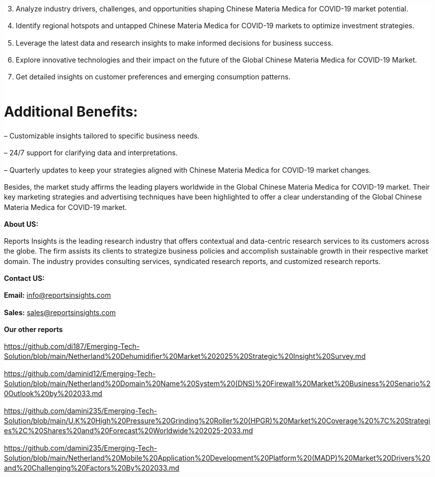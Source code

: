 3. Analyze industry drivers, challenges, and opportunities shaping Chinese Materia Medica for COVID-19 market potential.

4. Identify regional hotspots and untapped Chinese Materia Medica for COVID-19 markets to optimize investment strategies.

5. Leverage the latest data and research insights to make informed decisions for business success.

6. Explore innovative technologies and their impact on the future of the Global Chinese Materia Medica for COVID-19 Market.

7. Get detailed insights on customer preferences and emerging consumption patterns.

# <strong>Additional Benefits:</strong>

– Customizable insights tailored to specific business needs.

– 24/7 support for clarifying data and interpretations.

– Quarterly updates to keep your strategies aligned with Chinese Materia Medica for COVID-19 market changes.

Besides, the market study affirms the leading players worldwide in the Global Chinese Materia Medica for COVID-19 market. Their key marketing strategies and advertising techniques have been highlighted to offer a clear understanding of the Global Chinese Materia Medica for COVID-19 market.

<strong><strong>About US</strong>:</strong>

Reports Insights is the leading research industry that offers contextual and data-centric research services to its customers across the globe. The firm assists its clients to strategize business policies and accomplish sustainable growth in their respective market domain. The industry provides consulting services, syndicated research reports, and customized research reports.

<strong>Contact US:</strong>

<p class=><b>Email:</b> <a href=mailto:info@reportsinsights.com>info@reportsinsights.com</a></p>
<p class=><b>Sales:</b> <a href=mailto:sales@reportsinsights.com>sales@reportsinsights.com</a></p>

<strong>Our other reports</strong>

<a href=https://github.com/di187/Emerging-Tech-Solution/blob/main/Netherland%20Dehumidifier%20Market%202025%20Strategic%20Insight%20Survey.md>https://github.com/di187/Emerging-Tech-Solution/blob/main/Netherland%20Dehumidifier%20Market%202025%20Strategic%20Insight%20Survey.md</a>

<a href=https://github.com/daminid12/Emerging-Tech-Solution/blob/main/Netherland%20Domain%20Name%20System%20(DNS)%20Firewall%20Market%20Business%20Senario%20Outlook%20by%202033.md>https://github.com/daminid12/Emerging-Tech-Solution/blob/main/Netherland%20Domain%20Name%20System%20(DNS)%20Firewall%20Market%20Business%20Senario%20Outlook%20by%202033.md</a>

<a href=https://github.com/damini235/Emerging-Tech-Solution/blob/main/U.K%20High%20Pressure%20Grinding%20Roller%20(HPGR)%20Market%20Coverage%20%7C%20Strategies%2C%20Shares%20and%20Forecast%20Worldwide%202025-2033.md>https://github.com/damini235/Emerging-Tech-Solution/blob/main/U.K%20High%20Pressure%20Grinding%20Roller%20(HPGR)%20Market%20Coverage%20%7C%20Strategies%2C%20Shares%20and%20Forecast%20Worldwide%202025-2033.md</a>

<a href=https://github.com/damini235/Emerging-Tech-Solution/blob/main/Netherland%20Mobile%20Application%20Development%20Platform%20(MADP)%20Market%20Drivers%20and%20Challenging%20Factors%20By%202033.md>https://github.com/damini235/Emerging-Tech-Solution/blob/main/Netherland%20Mobile%20Application%20Development%20Platform%20(MADP)%20Market%20Drivers%20and%20Challenging%20Factors%20By%202033.md</a>

